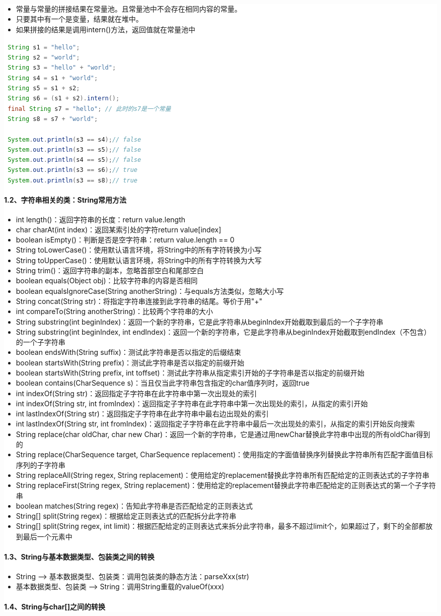 - 常量与常量的拼接结果在常量池。且常量池中不会存在相同内容的常量。
- 只要其中有一个是变量，结果就在堆中。
- 如果拼接的结果是调用intern()方法，返回值就在常量池中
```java
 String s1 = "hello";
 String s2 = "world";
 String s3 = "hello" + "world";
 String s4 = s1 + "world";
 String s5 = s1 + s2;
 String s6 = (s1 + s2).intern();
 final String s7 = "hello"; // 此时的s7是一个常量
 String s8 = s7 + "world";
 
 System.out.println(s3 == s4);// false
 System.out.println(s3 == s5);// false
 System.out.println(s4 == s5);// false
 System.out.println(s3 == s6);// true
 System.out.println(s3 == s8);// true
```
#### 1.2、字符串相关的类：String常用方法

- int length()：返回字符串的长度：return value.length
- char charAt(int index)：返回某索引处的字符return value[index]
- boolean isEmpty()：判断是否是空字符串：return value.length == 0
- String toLowerCase()：使用默认语言环境，将String中的所有字符转换为小写
- String toUpperCase()：使用默认语言环境，将String中的所有字符转换为大写
- String trim()：返回字符串的副本，忽略首部空白和尾部空白
- boolean equals(Object obj)：比较字符串的内容是否相同
- boolean equalsIgnoreCase(String anotherString)：与equals方法类似，忽略大小写
- String concat(String str)：将指定字符串连接到此字符串的结尾。等价于用"+"
- int compareTo(String anotherString)：比较两个字符串的大小
- String substring(int beginIndex)：返回一个新的字符串，它是此字符串从beginIndex开始截取到最后的一个子字符串
- String substring(int beginIndex, int endIndex)：返回一个新的字符串，它是此字符串从beginIndex开始截取到endIndex（不包含）的一个子字符串
- boolean endsWith(String suffix)：测试此字符串是否以指定的后缀结束
- boolean startsWith(String prefix)：测试此字符串是否以指定的前缀开始
- boolean startsWith(String prefix, int toffset)：测试此字符串从指定索引开始的子字符串是否以指定的前缀开始
- boolean contains(CharSequence s)：当且仅当此字符串包含指定的char值序列时，返回true
- int indexOf(String str)：返回指定子字符串在此字符串中第一次出现处的索引
- int indexOf(String str, int fromIndex)：返回指定子字符串在此字符串中第一次出现处的索引，从指定的索引开始
- int lastIndexOf(String str)：返回指定子字符串在此字符串中最右边出现处的索引
- int lastIndexOf(String str, int fromIndex)：返回指定子字符串在此字符串中最后一次出现处的索引，从指定的索引开始反向搜索
- String replace(char oldChar, char new Char)：返回一个新的字符串，它是通过用newChar替换此字符串中出现的所有oldChar得到的
- String replace(CharSequence target, CharSequence replacement)：使用指定的字面值替换序列替换此字符串所有匹配字面值目标序列的子字符串
- String replaceAll(String regex, String replacement)：使用给定的replacement替换此字符串所有匹配给定的正则表达式的子字符串
- String replaceFirst(String regex, String replacement)：使用给定的replacement替换此字符串匹配给定的正则表达式的第一个子字符串
- boolean matches(String regex)：告知此字符串是否匹配给定的正则表达式
- String[] split(String regex)：根据给定正则表达式的匹配拆分此字符串
- String[] split(String regex, int limit)：根据匹配给定的正则表达式来拆分此字符串，最多不超过limit个，如果超过了，剩下的全部都放到最后一个元素中
#### 1.3、String与基本数据类型、包装类之间的转换

- String --> 基本数据类型、包装类：调用包装类的静态方法：parseXxx(str)
- 基本数据类型、包装类 --> String：调用String重载的valueOf(xxx)
#### 1.4、String与char[]之间的转换
